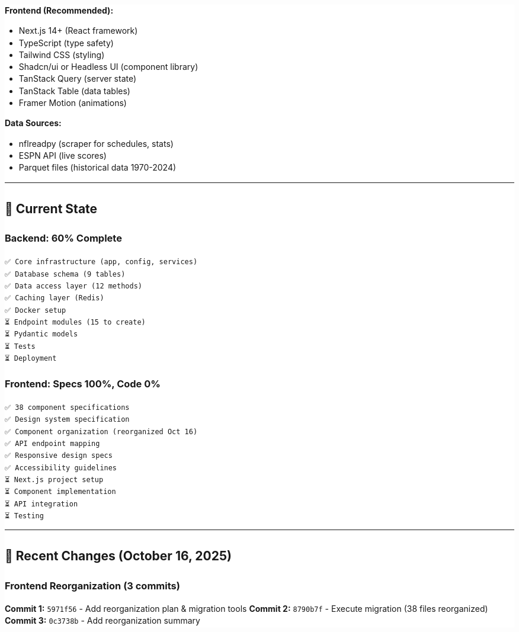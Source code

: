 **Frontend (Recommended):**
- Next.js 14+ (React framework)
- TypeScript (type safety)
- Tailwind CSS (styling)
- Shadcn/ui or Headless UI (component library)
- TanStack Query (server state)
- TanStack Table (data tables)
- Framer Motion (animations)

**Data Sources:**
- nflreadpy (scraper for schedules, stats)
- ESPN API (live scores)
- Parquet files (historical data 1970-2024)

---

## 🎯 Current State

### Backend: 60% Complete
```
✅ Core infrastructure (app, config, services)
✅ Database schema (9 tables)
✅ Data access layer (12 methods)
✅ Caching layer (Redis)
✅ Docker setup
⏳ Endpoint modules (15 to create)
⏳ Pydantic models
⏳ Tests
⏳ Deployment
```

### Frontend: Specs 100%, Code 0%
```
✅ 38 component specifications
✅ Design system specification
✅ Component organization (reorganized Oct 16)
✅ API endpoint mapping
✅ Responsive design specs
✅ Accessibility guidelines
⏳ Next.js project setup
⏳ Component implementation
⏳ API integration
⏳ Testing
```

---

## 🚨 Recent Changes (October 16, 2025)

### Frontend Reorganization (3 commits)
**Commit 1:** `5971f56` - Add reorganization plan & migration tools
**Commit 2:** `8790b7f` - Execute migration (38 files reorganized)
**Commit 3:** `0c3738b` - Add reorganization summary
